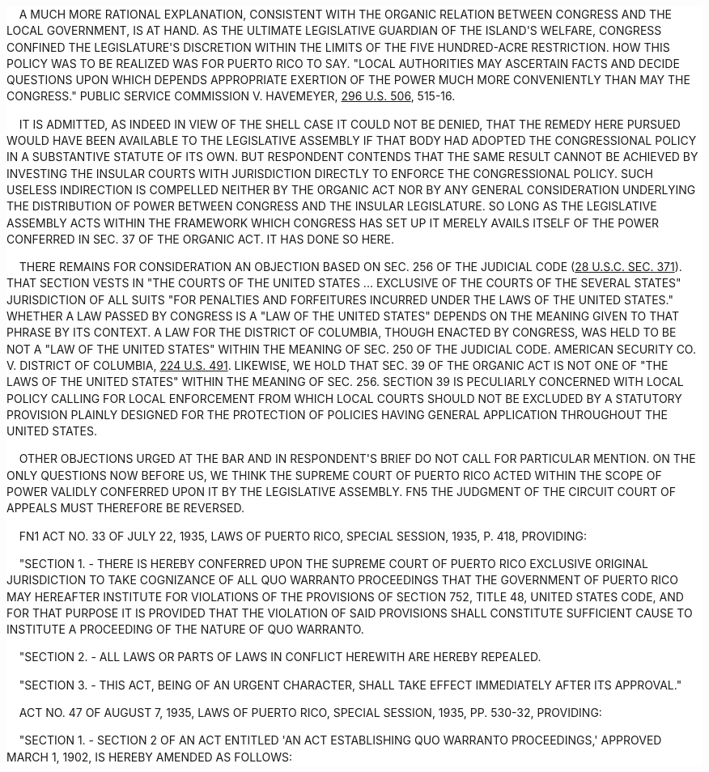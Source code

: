     A MUCH MORE RATIONAL EXPLANATION, CONSISTENT WITH THE ORGANIC RELATION BETWEEN CONGRESS AND THE LOCAL GOVERNMENT, IS AT HAND.  AS THE ULTIMATE LEGISLATIVE GUARDIAN OF THE ISLAND'S WELFARE, CONGRESS CONFINED THE LEGISLATURE'S DISCRETION WITHIN THE LIMITS OF THE FIVE HUNDRED-ACRE RESTRICTION.  HOW THIS POLICY WAS TO BE REALIZED WAS FOR PUERTO RICO TO SAY.  "LOCAL AUTHORITIES MAY ASCERTAIN FACTS AND DECIDE QUESTIONS UPON WHICH DEPENDS APPROPRIATE EXERTION OF THE POWER MUCH MORE CONVENIENTLY THAN MAY THE CONGRESS."  PUBLIC SERVICE COMMISSION V. HAVEMEYER, [296 U.S. 506][/us/courts/scotus/usReporter/296/506], 515-16.

    IT IS ADMITTED, AS INDEED IN VIEW OF THE SHELL CASE IT COULD NOT BE DENIED, THAT THE REMEDY HERE PURSUED WOULD HAVE BEEN AVAILABLE TO THE LEGISLATIVE ASSEMBLY IF THAT BODY HAD ADOPTED THE CONGRESSIONAL POLICY IN A SUBSTANTIVE STATUTE OF ITS OWN.  BUT RESPONDENT CONTENDS THAT THE SAME RESULT CANNOT BE ACHIEVED BY INVESTING THE INSULAR COURTS WITH JURISDICTION DIRECTLY TO ENFORCE THE CONGRESSIONAL POLICY.  SUCH USELESS INDIRECTION IS COMPELLED NEITHER BY THE ORGANIC ACT NOR BY ANY GENERAL CONSIDERATION UNDERLYING THE DISTRIBUTION OF POWER BETWEEN CONGRESS AND THE INSULAR LEGISLATURE.  SO LONG AS THE LEGISLATIVE ASSEMBLY ACTS WITHIN THE FRAMEWORK WHICH CONGRESS HAS SET UP IT MERELY AVAILS ITSELF OF THE POWER CONFERRED IN SEC. 37 OF THE ORGANIC ACT.  IT HAS DONE SO HERE.

    THERE REMAINS FOR CONSIDERATION AN OBJECTION BASED ON SEC. 256 OF THE JUDICIAL CODE ([28 U.S.C. SEC. 371][/us/usc/t28/s371]).  THAT SECTION VESTS IN "THE COURTS OF THE UNITED STATES  ...  EXCLUSIVE OF THE COURTS OF THE SEVERAL STATES" JURISDICTION OF ALL SUITS "FOR PENALTIES AND FORFEITURES INCURRED UNDER THE LAWS OF THE UNITED STATES."  WHETHER A LAW PASSED BY CONGRESS IS A "LAW OF THE UNITED STATES" DEPENDS ON THE MEANING GIVEN TO THAT PHRASE BY ITS CONTEXT.  A LAW FOR THE DISTRICT OF COLUMBIA, THOUGH ENACTED BY CONGRESS, WAS HELD TO BE NOT A "LAW OF THE UNITED STATES" WITHIN THE MEANING OF SEC. 250 OF THE JUDICIAL CODE.  AMERICAN SECURITY CO. V. DISTRICT OF COLUMBIA, [224 U.S. 491][/us/courts/scotus/usReporter/224/491].  LIKEWISE, WE HOLD THAT SEC. 39 OF THE ORGANIC ACT IS NOT ONE OF "THE LAWS OF THE UNITED STATES" WITHIN THE MEANING OF SEC. 256.  SECTION 39 IS PECULIARLY CONCERNED WITH LOCAL POLICY CALLING FOR LOCAL ENFORCEMENT FROM WHICH LOCAL COURTS SHOULD NOT BE EXCLUDED BY A STATUTORY PROVISION PLAINLY DESIGNED FOR THE PROTECTION OF POLICIES HAVING GENERAL APPLICATION THROUGHOUT THE UNITED STATES.

    OTHER OBJECTIONS URGED AT THE BAR AND IN RESPONDENT'S BRIEF DO NOT CALL FOR PARTICULAR MENTION.  ON THE ONLY QUESTIONS NOW BEFORE US, WE THINK THE SUPREME COURT OF PUERTO RICO ACTED WITHIN THE SCOPE OF POWER VALIDLY CONFERRED UPON IT BY THE LEGISLATIVE ASSEMBLY.  FN5  THE JUDGMENT OF THE CIRCUIT COURT OF APPEALS MUST THEREFORE BE REVERSED.

    FN1  ACT NO. 33 OF JULY 22, 1935, LAWS OF PUERTO RICO, SPECIAL SESSION, 1935, P. 418, PROVIDING:

    "SECTION 1.  - THERE IS HEREBY CONFERRED UPON THE SUPREME COURT OF PUERTO RICO EXCLUSIVE ORIGINAL JURISDICTION TO TAKE COGNIZANCE OF ALL QUO WARRANTO PROCEEDINGS THAT THE GOVERNMENT OF PUERTO RICO MAY HEREAFTER INSTITUTE FOR VIOLATIONS OF THE PROVISIONS OF SECTION 752, TITLE 48, UNITED STATES CODE, AND FOR THAT PURPOSE IT IS PROVIDED THAT THE VIOLATION OF SAID PROVISIONS SHALL CONSTITUTE SUFFICIENT CAUSE TO INSTITUTE A PROCEEDING OF THE NATURE OF QUO WARRANTO.

    "SECTION 2.  - ALL LAWS OR PARTS OF LAWS IN CONFLICT HEREWITH ARE HEREBY REPEALED.

    "SECTION 3.  - THIS ACT, BEING OF AN URGENT CHARACTER, SHALL TAKE EFFECT IMMEDIATELY AFTER ITS APPROVAL."

    ACT NO. 47 OF AUGUST 7, 1935, LAWS OF PUERTO RICO, SPECIAL SESSION, 1935, PP. 530-32, PROVIDING:

    "SECTION 1.  - SECTION 2 OF AN ACT ENTITLED 'AN ACT ESTABLISHING QUO WARRANTO PROCEEDINGS,' APPROVED MARCH 1, 1902, IS HEREBY AMENDED AS FOLLOWS:


[/us/courts/scotus/usReporter/309/543]: https://publicdocs.github.io/go/links?ns=uslm-x&ref=%2Fus%2Fcourts%2Fscotus%2FusReporter%2F309%2F543
[/us/usc/t48/s752]: https://publicdocs.github.io/go/links?ns=uslm&ref=%2Fus%2Fusc%2Ft48%2Fs752
[/us/usc/t48/s821]: https://publicdocs.github.io/go/links?ns=uslm&ref=%2Fus%2Fusc%2Ft48%2Fs821
[/us/stat/31/715]: https://publicdocs.github.io/go/links?ns=uslm&ref=%2Fus%2Fstat%2F31%2F715
[/us/stat/31/77]: https://publicdocs.github.io/go/links?ns=uslm&ref=%2Fus%2Fstat%2F31%2F77
[/us/stat/39/951]: https://publicdocs.github.io/go/links?ns=uslm&ref=%2Fus%2Fstat%2F39%2F951
[/us/usc/t48/s752]: https://publicdocs.github.io/go/links?ns=uslm&ref=%2Fus%2Fusc%2Ft48%2Fs752
[/us/courts/scotus/usReporter/302/253]: https://publicdocs.github.io/go/links?ns=uslm-x&ref=%2Fus%2Fcourts%2Fscotus%2FusReporter%2F302%2F253
[/us/stat/39/964]: https://publicdocs.github.io/go/links?ns=uslm&ref=%2Fus%2Fstat%2F39%2F964
[/us/usc/t48/s821]: https://publicdocs.github.io/go/links?ns=uslm&ref=%2Fus%2Fusc%2Ft48%2Fs821
[/us/courts/scotus/usReporter/281/548]: https://publicdocs.github.io/go/links?ns=uslm-x&ref=%2Fus%2Fcourts%2Fscotus%2FusReporter%2F281%2F548
[/us/courts/scotus/usReporter/296/506]: https://publicdocs.github.io/go/links?ns=uslm-x&ref=%2Fus%2Fcourts%2Fscotus%2FusReporter%2F296%2F506
[/us/usc/t28/s371]: https://publicdocs.github.io/go/links?ns=uslm&ref=%2Fus%2Fusc%2Ft28%2Fs371
[/us/courts/scotus/usReporter/224/491]: https://publicdocs.github.io/go/links?ns=uslm-x&ref=%2Fus%2Fcourts%2Fscotus%2FusReporter%2F224%2F491